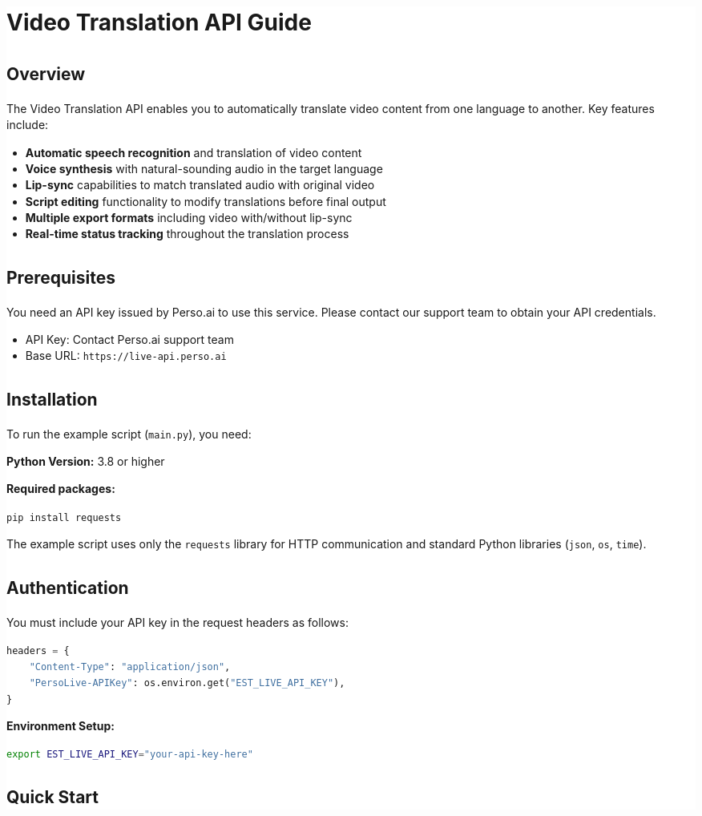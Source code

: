 # Video Translation API Guide

## Overview

The Video Translation API enables you to automatically translate video content from one language to another. Key features include:

- **Automatic speech recognition** and translation of video content
- **Voice synthesis** with natural-sounding audio in the target language  
- **Lip-sync** capabilities to match translated audio with original video
- **Script editing** functionality to modify translations before final output
- **Multiple export formats** including video with/without lip-sync
- **Real-time status tracking** throughout the translation process

## Prerequisites

You need an API key issued by Perso.ai to use this service. Please contact our support team to obtain your API credentials.

- API Key: Contact Perso.ai support team
- Base URL: `https://live-api.perso.ai`

## Installation

To run the example script (`main.py`), you need:

**Python Version:** 3.8 or higher

**Required packages:**
```bash
pip install requests
```

The example script uses only the `requests` library for HTTP communication and standard Python libraries (`json`, `os`, `time`).

## Authentication

You must include your API key in the request headers as follows:

```python
headers = {
    "Content-Type": "application/json",
    "PersoLive-APIKey": os.environ.get("EST_LIVE_API_KEY"),
}
```

**Environment Setup:**
```bash
export EST_LIVE_API_KEY="your-api-key-here"
```

## Quick Start
